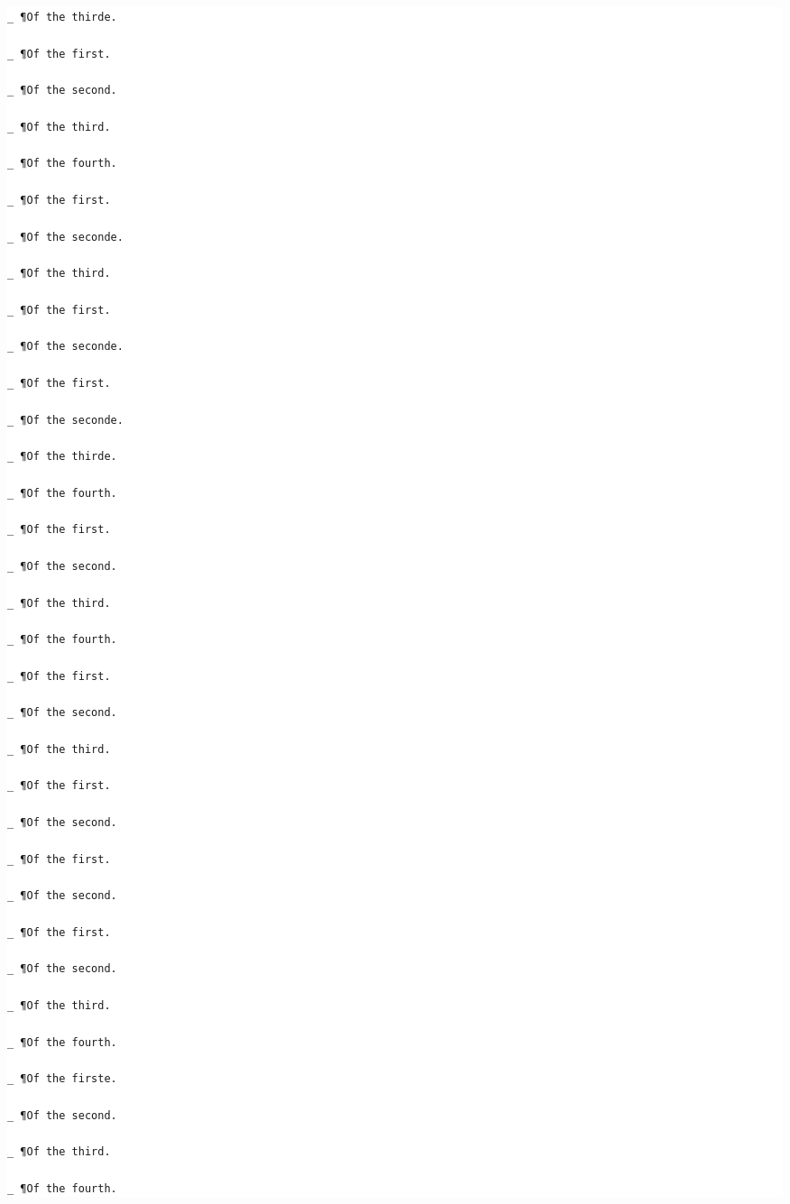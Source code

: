     _ ¶Of the thirde.

    _ ¶Of the first.

    _ ¶Of the second.

    _ ¶Of the third.

    _ ¶Of the fourth.

    _ ¶Of the first.

    _ ¶Of the seconde.

    _ ¶Of the third.

    _ ¶Of the first.

    _ ¶Of the seconde.

    _ ¶Of the first.

    _ ¶Of the seconde.

    _ ¶Of the thirde.

    _ ¶Of the fourth.

    _ ¶Of the first.

    _ ¶Of the second.

    _ ¶Of the third.

    _ ¶Of the fourth.

    _ ¶Of the first.

    _ ¶Of the second.

    _ ¶Of the third.

    _ ¶Of the first.

    _ ¶Of the second.

    _ ¶Of the first.

    _ ¶Of the second.

    _ ¶Of the first.

    _ ¶Of the second.

    _ ¶Of the third.

    _ ¶Of the fourth.

    _ ¶Of the firste.

    _ ¶Of the second.

    _ ¶Of the third.

    _ ¶Of the fourth.
